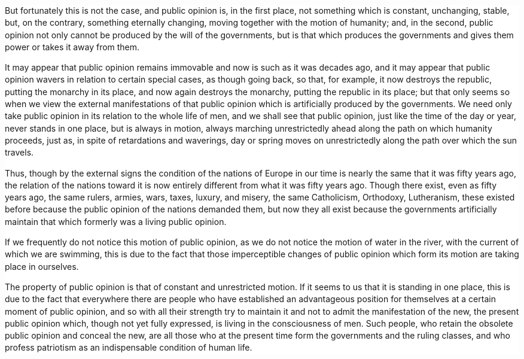 But fortunately this is not the case, and public opinion is,
in the first place, not something which is constant,
unchanging, stable, but, on the contrary, something
eternally changing, moving together with the motion of
humanity; and, in the second, public opinion not only cannot
be produced by the will of the governments, but is that
which produces the governments and gives them power or takes
it away from them.

It may appear that public opinion remains immovable and now
is such as it was decades ago, and it may appear that public
opinion wavers in relation to certain special cases, as
though going back, so that, for example, it now destroys the
republic, putting the monarchy in its place, and now again
destroys the monarchy, putting the republic in its place;
but that only seems so when we view the external
manifestations of that public opinion which is artificially
produced by the governments. We need only take public
opinion in its relation to the whole life of men, and we
shall see that public opinion, just like the time of the day
or year, never stands in one place, but is always in motion,
always marching unrestrictedly ahead along the path on which
humanity proceeds, just as, in spite of retardations and
waverings, day or spring moves on unrestrictedly along the
path over which the sun travels.

Thus, though by the external signs the condition of the
nations of Europe in our time is nearly the same that it was
fifty years ago, the relation of the nations toward it is
now entirely different from what it was fifty years ago.
Though there exist, even as fifty years ago, the same
rulers, armies, wars, taxes, luxury, and misery, the same
Catholicism, Orthodoxy, Lutheranism, these existed before
because the public opinion of the nations demanded them, but
now they all exist because the governments artificially
maintain that which formerly was a living public opinion.

If we frequently do not notice this motion of public
opinion, as we do not notice the motion of water in the
river, with the current of which we are swimming, this is
due to the fact that those imperceptible changes of public
opinion which form its motion are taking place in ourselves.

The property of public opinion is that of constant and
unrestricted motion. If it seems to us that it is standing
in one place, this is due to the fact that everywhere there
are people who have established an advantageous position for
themselves at a certain moment of public opinion, and so
with all their strength try to maintain it and not to admit
the manifestation of the new, the present public opinion
which, though not yet fully expressed, is living in the
consciousness of men. Such people, who retain the obsolete
public opinion and conceal the new, are all those who at the
present time form the governments and the ruling classes,
and who profess patriotism as an indispensable condition of
human life.
